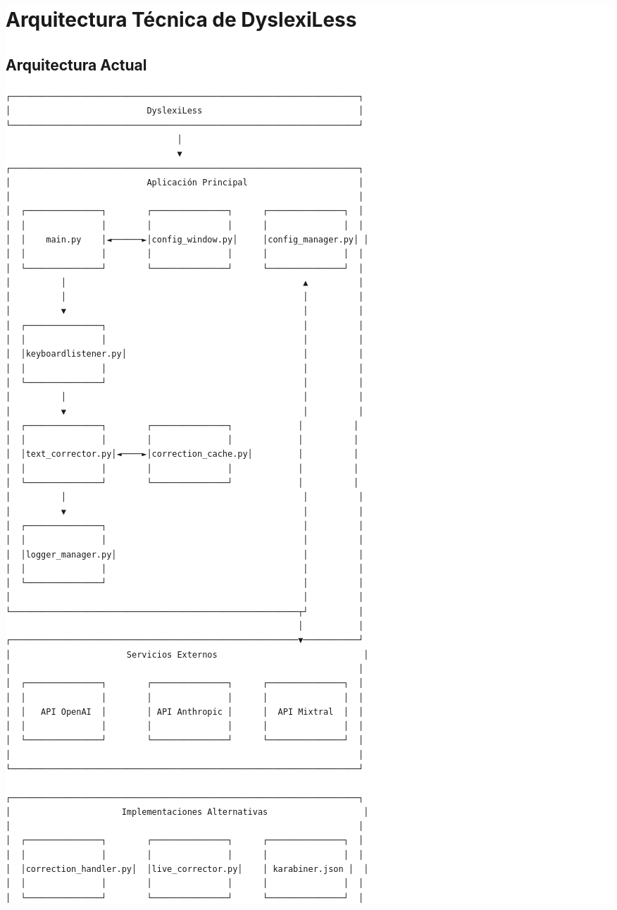# Arquitectura Técnica de DyslexiLess

## Arquitectura Actual

```
┌─────────────────────────────────────────────────────────────────────┐
│                           DyslexiLess                               │
└─────────────────────────────────────────────────────────────────────┘
                                  │
                                  ▼
┌─────────────────────────────────────────────────────────────────────┐
│                           Aplicación Principal                      │
│                                                                     │
│  ┌───────────────┐        ┌───────────────┐      ┌───────────────┐  │
│  │               │        │               │      │               │  │
│  │    main.py    │◄──────►│config_window.py│     │config_manager.py│ │
│  │               │        │               │      │               │  │
│  └───────────────┘        └───────────────┘      └───────────────┘  │
│          │                                               ▲          │
│          │                                               │          │
│          ▼                                               │          │
│  ┌───────────────┐                                       │          │
│  │               │                                       │          │
│  │keyboardlistener.py│                                   │          │
│  │               │                                       │          │
│  └───────────────┘                                       │          │
│          │                                               │          │
│          ▼                                               │          │
│  ┌───────────────┐        ┌───────────────┐             │          │
│  │               │        │               │             │          │
│  │text_corrector.py│◄────►│correction_cache.py│         │          │
│  │               │        │               │             │          │
│  └───────────────┘        └───────────────┘             │          │
│          │                                               │          │
│          ▼                                               │          │
│  ┌───────────────┐                                       │          │
│  │               │                                       │          │
│  │logger_manager.py│                                     │          │
│  │               │                                       │          │
│  └───────────────┘                                       │          │
│                                                          │          │
└─────────────────────────────────────────────────────────┬┘          │
                                                          │           │
┌─────────────────────────────────────────────────────────▼───────────┘
│                       Servicios Externos                             │
│                                                                     │
│  ┌───────────────┐        ┌───────────────┐      ┌───────────────┐  │
│  │               │        │               │      │               │  │
│  │   API OpenAI  │        │ API Anthropic │      │  API Mixtral  │  │
│  │               │        │               │      │               │  │
│  └───────────────┘        └───────────────┘      └───────────────┘  │
│                                                                     │
└─────────────────────────────────────────────────────────────────────┘

┌─────────────────────────────────────────────────────────────────────┐
│                      Implementaciones Alternativas                   │
│                                                                     │
│  ┌───────────────┐        ┌───────────────┐      ┌───────────────┐  │
│  │               │        │               │      │               │  │
│  │correction_handler.py│  │live_corrector.py│    │ karabiner.json │  │
│  │               │        │               │      │               │  │
│  └───────────────┘        └───────────────┘      └───────────────┘  │
```